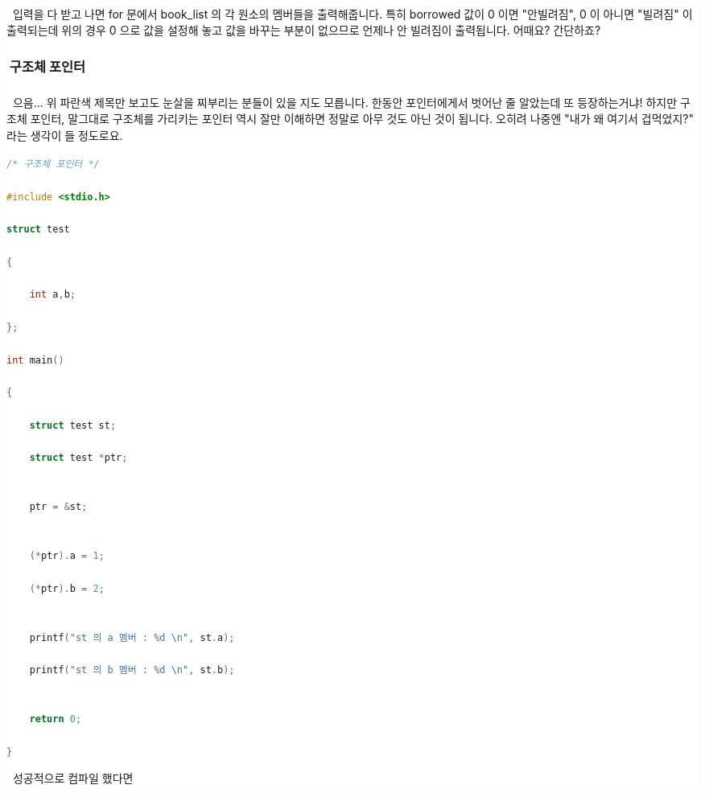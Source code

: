 


  입력을 다 받고 나면 for 문에서 book_list 의 각 원소의 멤버들을 출력해줍니다. 특히 borrowed 값이 0 이면 "안빌려짐", 0 이 아니면 "빌려짐" 이 출력되는데 위의 경우 0 으로 값을 설정해 놓고 값을 바꾸는 부분이 없으므로 언제나 안 빌려짐이 출력됩니다. 어때요? 간단하죠? 

###  구조체 포인터
### 

  으음... 위 파란색 제목만 보고도 눈살을 찌부리는 분들이 있을 지도 모릅니다. 한동안 포인터에게서 벗어난 줄 알았는데 또 등장하는거냐! 하지만 구조체 포인터, 말그대로 구조체를 가리키는 포인터 역시 잘만 이해하면 정말로 아무 것도 아닌 것이 됩니다. 오히려 나중엔 "내가 왜 여기서 겁먹었지?" 라는 생각이 들 정도로요. 

```cpp
/* 구조체 포인터 */

#include <stdio.h>

struct test

{

    int a,b;

};

int main()

{

    struct test st;

    struct test *ptr;


    ptr = &st;


    (*ptr).a = 1;

    (*ptr).b = 2;


    printf("st 의 a 멤버 : %d \n", st.a);

    printf("st 의 b 멤버 : %d \n", st.b);


    return 0;

}
```



  성공적으로 컴파일 했다면
